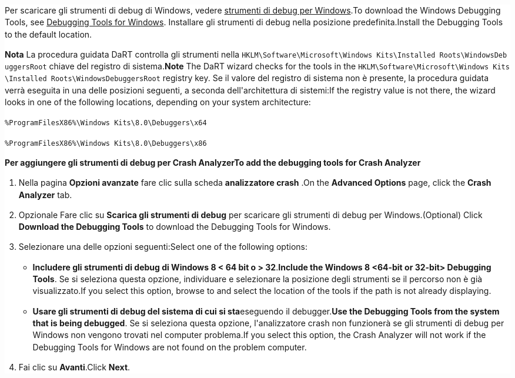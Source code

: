 <span data-ttu-id="0760b-194">Per scaricare gli strumenti di debug di Windows, vedere [strumenti di debug per Windows](https://go.microsoft.com/fwlink/?LinkId=266248).</span><span class="sxs-lookup"><span data-stu-id="0760b-194">To download the Windows Debugging Tools, see [Debugging Tools for Windows](https://go.microsoft.com/fwlink/?LinkId=266248).</span></span> <span data-ttu-id="0760b-195">Installare gli strumenti di debug nella posizione predefinita.</span><span class="sxs-lookup"><span data-stu-id="0760b-195">Install the Debugging Tools to the default location.</span></span>

<span data-ttu-id="0760b-196">**Nota**  La procedura guidata DaRT controlla gli strumenti nella `HKLM\Software\Microsoft\Windows Kits\Installed Roots\WindowsDebuggersRoot` chiave del registro di sistema.</span><span class="sxs-lookup"><span data-stu-id="0760b-196">**Note** The DaRT wizard checks for the tools in the `HKLM\Software\Microsoft\Windows Kits\Installed Roots\WindowsDebuggersRoot` registry key.</span></span> <span data-ttu-id="0760b-197">Se il valore del registro di sistema non è presente, la procedura guidata verrà eseguita in una delle posizioni seguenti, a seconda dell'architettura di sistemi:</span><span class="sxs-lookup"><span data-stu-id="0760b-197">If the registry value is not there, the wizard looks in one of the following locations, depending on your system architecture:</span></span>

`%ProgramFilesX86%\Windows Kits\8.0\Debuggers\x64`

`%ProgramFilesX86%\Windows Kits\8.0\Debuggers\x86`

 

**<span data-ttu-id="0760b-198">Per aggiungere gli strumenti di debug per Crash Analyzer</span><span class="sxs-lookup"><span data-stu-id="0760b-198">To add the debugging tools for Crash Analyzer</span></span>**

1.  <span data-ttu-id="0760b-199">Nella pagina **Opzioni avanzate** fare clic sulla scheda **analizzatore crash** .</span><span class="sxs-lookup"><span data-stu-id="0760b-199">On the **Advanced Options** page, click the **Crash Analyzer** tab.</span></span>

2.  <span data-ttu-id="0760b-200">Opzionale Fare clic su **Scarica gli strumenti di debug** per scaricare gli strumenti di debug per Windows.</span><span class="sxs-lookup"><span data-stu-id="0760b-200">(Optional) Click **Download the Debugging Tools** to download the Debugging Tools for Windows.</span></span>

3.  <span data-ttu-id="0760b-201">Selezionare una delle opzioni seguenti:</span><span class="sxs-lookup"><span data-stu-id="0760b-201">Select one of the following options:</span></span>

    -   <span data-ttu-id="0760b-202">**Includere gli strumenti di debug di Windows 8 &lt; 64 bit o &gt; 32**.</span><span class="sxs-lookup"><span data-stu-id="0760b-202">**Include the Windows 8 &lt;64-bit or 32-bit&gt; Debugging Tools**.</span></span> <span data-ttu-id="0760b-203">Se si seleziona questa opzione, individuare e selezionare la posizione degli strumenti se il percorso non è già visualizzato.</span><span class="sxs-lookup"><span data-stu-id="0760b-203">If you select this option, browse to and select the location of the tools if the path is not already displaying.</span></span>

    -   <span data-ttu-id="0760b-204">**Usare gli strumenti di debug del sistema di cui si sta**eseguendo il debugger.</span><span class="sxs-lookup"><span data-stu-id="0760b-204">**Use the Debugging Tools from the system that is being debugged**.</span></span> <span data-ttu-id="0760b-205">Se si seleziona questa opzione, l'analizzatore crash non funzionerà se gli strumenti di debug per Windows non vengono trovati nel computer problema.</span><span class="sxs-lookup"><span data-stu-id="0760b-205">If you select this option, the Crash Analyzer will not work if the Debugging Tools for Windows are not found on the problem computer.</span></span>

4.  <span data-ttu-id="0760b-206">Fai clic su **Avanti**.</span><span class="sxs-lookup"><span data-stu-id="0760b-206">Click **Next**.</span></span>
